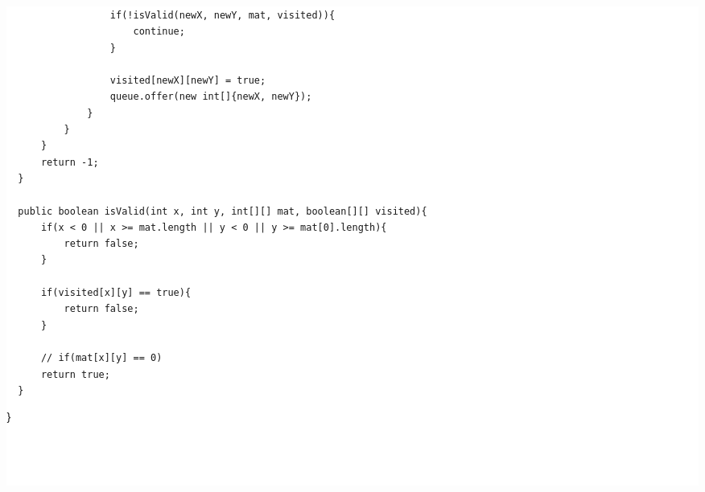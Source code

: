                       if(!isValid(newX, newY, mat, visited)){
                          continue;
                      }
  
                      visited[newX][newY] = true;
                      queue.offer(new int[]{newX, newY});
                  }
              }
          }
          return -1;
      }
  
      public boolean isValid(int x, int y, int[][] mat, boolean[][] visited){
          if(x < 0 || x >= mat.length || y < 0 || y >= mat[0].length){
              return false;
          }
  
          if(visited[x][y] == true){
              return false;
          }
  
          // if(mat[x][y] == 0)
          return true;
      }
  }
  ```




